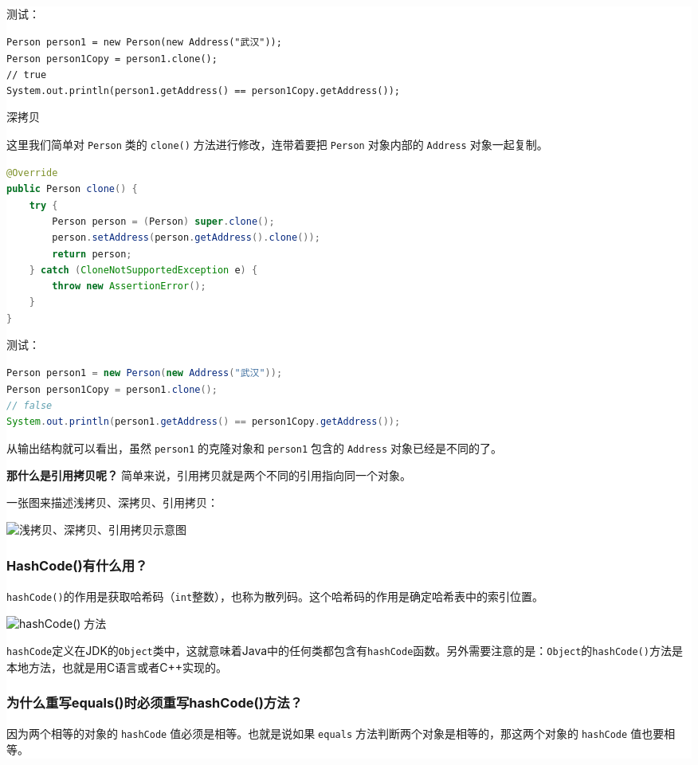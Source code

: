 测试：

```
Person person1 = new Person(new Address("武汉"));
Person person1Copy = person1.clone();
// true
System.out.println(person1.getAddress() == person1Copy.getAddress());
```



深拷贝

这里我们简单对 `Person` 类的 `clone()` 方法进行修改，连带着要把 `Person` 对象内部的 `Address` 对象一起复制。

```java
@Override
public Person clone() {
    try {
        Person person = (Person) super.clone();
        person.setAddress(person.getAddress().clone());
        return person;
    } catch (CloneNotSupportedException e) {
        throw new AssertionError();
    }
}
```

测试：

```java
Person person1 = new Person(new Address("武汉"));
Person person1Copy = person1.clone();
// false
System.out.println(person1.getAddress() == person1Copy.getAddress());
```

从输出结构就可以看出，虽然 `person1` 的克隆对象和 `person1` 包含的 `Address` 对象已经是不同的了。

**那什么是引用拷贝呢？** 简单来说，引用拷贝就是两个不同的引用指向同一个对象。

一张图来描述浅拷贝、深拷贝、引用拷贝：

![浅拷贝、深拷贝、引用拷贝示意图](https://oss.javaguide.cn/github/javaguide/java/basis/shallow&deep-copy.png)



### HashCode()有什么用？

`hashCode()`的作用是获取哈希码（`int`整数），也称为散列码。这个哈希码的作用是确定哈希表中的索引位置。

![hashCode() 方法](https://oss.javaguide.cn/github/javaguide/java/basis/java-hashcode-method.png)

`hashCode`定义在JDK的`Object`类中，这就意味着Java中的任何类都包含有`hashCode`函数。另外需要注意的是：`Object`的`hashCode()`方法是本地方法，也就是用C语言或者C++实现的。

### 为什么重写equals()时必须重写hashCode()方法？

因为两个相等的对象的 `hashCode` 值必须是相等。也就是说如果 `equals` 方法判断两个对象是相等的，那这两个对象的 `hashCode` 值也要相等。

